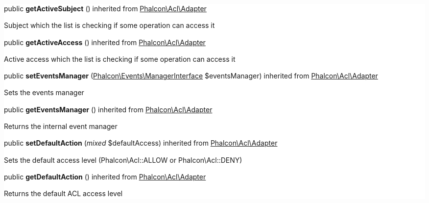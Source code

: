 public **getActiveSubject** () inherited from [Phalcon\Acl\Adapter](Phalcon_Acl_Adapter)

Subject which the list is checking if some operation can access it

public **getActiveAccess** () inherited from [Phalcon\Acl\Adapter](Phalcon_Acl_Adapter)

Active access which the list is checking if some operation can access it

public **setEventsManager** ([Phalcon\Events\ManagerInterface](Phalcon_Events_ManagerInterface) $eventsManager) inherited from [Phalcon\Acl\Adapter](Phalcon_Acl_Adapter)

Sets the events manager

public **getEventsManager** () inherited from [Phalcon\Acl\Adapter](Phalcon_Acl_Adapter)

Returns the internal event manager

public **setDefaultAction** (*mixed* $defaultAccess) inherited from [Phalcon\Acl\Adapter](Phalcon_Acl_Adapter)

Sets the default access level (Phalcon\Acl::ALLOW or Phalcon\Acl::DENY)

public **getDefaultAction** () inherited from [Phalcon\Acl\Adapter](Phalcon_Acl_Adapter)

Returns the default ACL access level